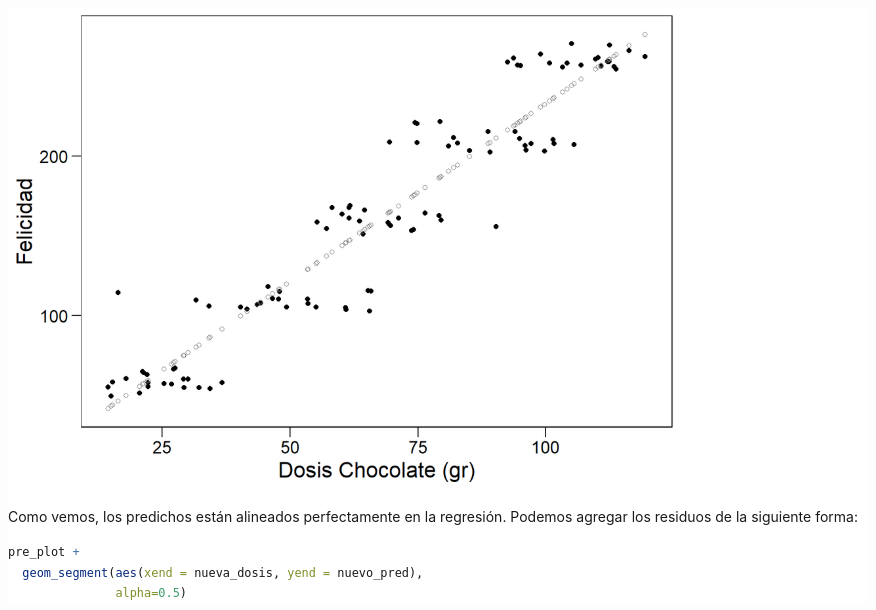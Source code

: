 <img src="05-Modelos_Lineales_files/figure-html/unnamed-chunk-18-1.png" width="672" />

Como vemos, los predichos están alineados perfectamente en la regresión. Podemos agregar los residuos de la siguiente forma:



```r
pre_plot +
  geom_segment(aes(xend = nueva_dosis, yend = nuevo_pred),
               alpha=0.5)
```
